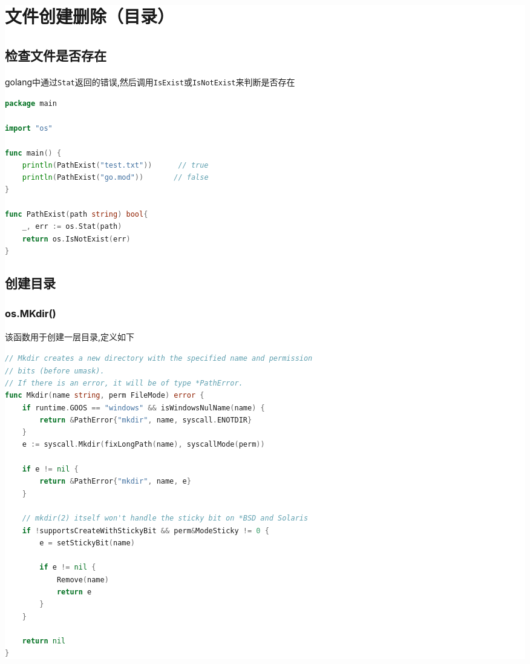 

# 文件创建删除（目录）

## 检查文件是否存在

golang中通过`Stat`返回的错误,然后调用`IsExist`或`IsNotExist`来判断是否存在

```GO
package main

import "os"

func main() {
	println(PathExist("test.txt"))    	// true
	println(PathExist("go.mod"))       // false
}

func PathExist(path string) bool{
	_, err := os.Stat(path)
	return os.IsNotExist(err)
}
```

## 创建目录

### os.MKdir()

该函数用于创建一层目录,定义如下

```go
// Mkdir creates a new directory with the specified name and permission
// bits (before umask).
// If there is an error, it will be of type *PathError.
func Mkdir(name string, perm FileMode) error {
	if runtime.GOOS == "windows" && isWindowsNulName(name) {
		return &PathError{"mkdir", name, syscall.ENOTDIR}
	}
	e := syscall.Mkdir(fixLongPath(name), syscallMode(perm))

	if e != nil {
		return &PathError{"mkdir", name, e}
	}

	// mkdir(2) itself won't handle the sticky bit on *BSD and Solaris
	if !supportsCreateWithStickyBit && perm&ModeSticky != 0 {
		e = setStickyBit(name)

		if e != nil {
			Remove(name)
			return e
		}
	}

	return nil
}
```
